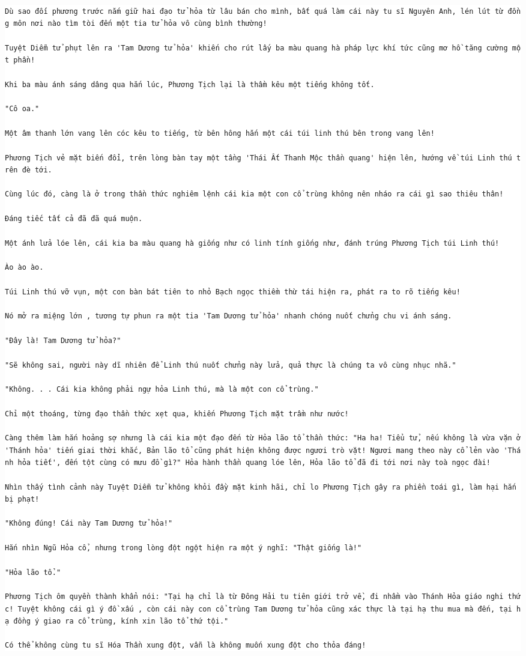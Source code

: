 	Dù sao đối phương trước nắm giữ hai đạo tử hỏa từ lâu bán cho mình, bất quá làm cái này tu sĩ Nguyên Anh, lén lút từ đồng môn nơi nào tìm tòi đến một tia tử hỏa vô cùng bình thường!

	Tuyệt Diễm tử phụt lên ra 'Tam Dương tử hỏa' khiến cho rút lấy ba màu quang hà pháp lực khí tức cũng mơ hồ tăng cường một phần!

	Khi ba màu ánh sáng dâng qua hắn lúc, Phương Tịch lại là thầm kêu một tiếng không tốt.

	"Cô oa."

	Một âm thanh lớn vang lên cóc kêu to tiếng, từ bên hông hắn một cái túi linh thú bên trong vang lên!

	Phương Tịch vẻ mặt biến đổi, trên lòng bàn tay một tầng 'Thái Ất Thanh Mộc thần quang' hiện lên, hướng về túi Linh thú trên đè tới.

	Cùng lúc đó, càng là ở trong thần thức nghiêm lệnh cái kia một con cổ trùng không nên nháo ra cái gì sao thiêu thân!

	Đáng tiếc tất cả đã đã quá muộn.

	Một ánh lửa lóe lên, cái kia ba màu quang hà giống như có linh tính giống như, đánh trúng Phương Tịch túi Linh thú!

	Ào ào ào.

	Túi Linh thú vỡ vụn, một con bàn bát tiên to nhỏ Bạch ngọc thiềm thừ tái hiện ra, phát ra to rõ tiếng kêu!

	Nó mở ra miệng lớn , tương tự phun ra một tia 'Tam Dương tử hỏa' nhanh chóng nuốt chửng chu vi ánh sáng.

	"Đây là! Tam Dương tử hỏa?"

	"Sẽ không sai, người này dĩ nhiên để Linh thú nuốt chửng này lửa, quả thực là chúng ta vô cùng nhục nhã."

	"Không. . . Cái kia không phải ngự hỏa Linh thú, mà là một con cổ trùng."

	Chỉ một thoáng, từng đạo thần thức xẹt qua, khiến Phương Tịch mặt trầm như nước!

	Càng thêm làm hắn hoảng sợ nhưng là cái kia một đạo đến từ Hỏa lão tổ thần thức: "Ha ha! Tiểu tử, nếu không là vừa vặn ở 'Thánh hỏa' tiến giai thời khắc, Bản lão tổ cũng phát hiện không được ngươi trò vặt! Ngươi mang theo này cổ lẻn vào 'Thánh hỏa tiết', đến tột cùng có mưu đồ gì?" Hỏa hành thần quang lóe lên, Hỏa lão tổ đã đi tới nơi này toà ngọc đài!

	Nhìn thấy tình cảnh này Tuyệt Diễm tử không khỏi đầy mặt kinh hãi, chỉ lo Phương Tịch gây ra phiền toái gì, làm hại hắn bị phạt!

	"Không đúng! Cái này Tam Dương tử hỏa!"

	Hắn nhìn Ngũ Hỏa cổ, nhưng trong lòng đột ngột hiện ra một ý nghĩ: "Thật giống là!"

	"Hỏa lão tổ."

	Phương Tịch ôm quyền thành khẩn nói: "Tại hạ chỉ là từ Đông Hải tu tiên giới trở về, đi nhầm vào Thánh Hỏa giáo nghi thức! Tuyệt không cái gì ý đồ xấu , còn cái này con cổ trùng Tam Dương tử hỏa cũng xác thực là tại hạ thu mua mà đến, tại hạ đồng ý giao ra cổ trùng, kính xin lão tổ thứ tội."

	Có thể không cùng tu sĩ Hóa Thần xung đột, vẫn là không muốn xung đột cho thỏa đáng!
